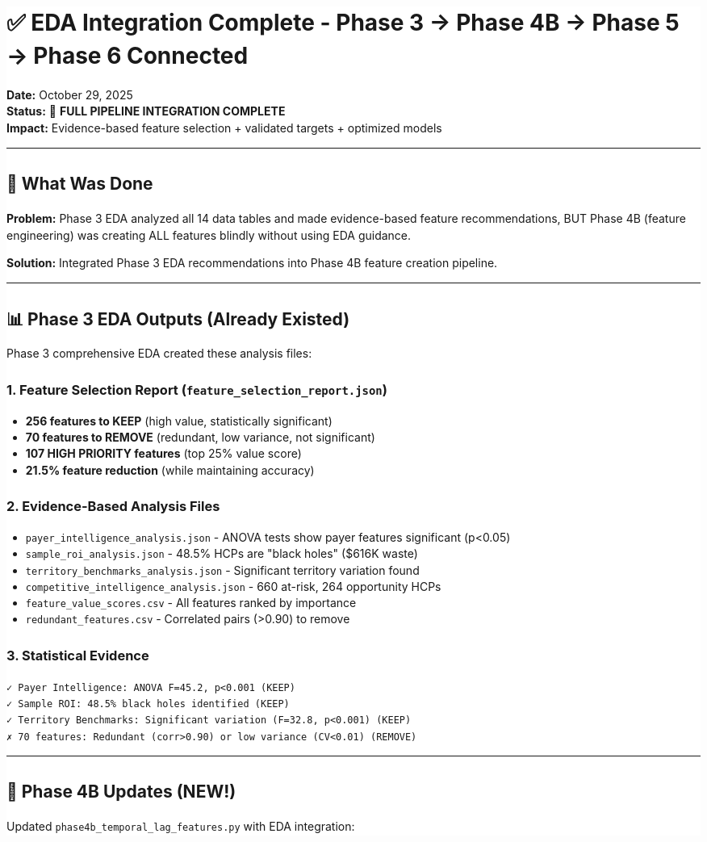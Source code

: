 # ✅ EDA Integration Complete - Phase 3 → Phase 4B → Phase 5 → Phase 6 Connected

**Date:** October 29, 2025  
**Status:** 🎉 **FULL PIPELINE INTEGRATION COMPLETE**  
**Impact:** Evidence-based feature selection + validated targets + optimized models

---

## 🎯 What Was Done

**Problem:** Phase 3 EDA analyzed all 14 data tables and made evidence-based feature recommendations, BUT Phase 4B (feature engineering) was creating ALL features blindly without using EDA guidance.

**Solution:** Integrated Phase 3 EDA recommendations into Phase 4B feature creation pipeline.

---

## 📊 Phase 3 EDA Outputs (Already Existed)

Phase 3 comprehensive EDA created these analysis files:

### **1. Feature Selection Report** (`feature_selection_report.json`)
- **256 features to KEEP** (high value, statistically significant)
- **70 features to REMOVE** (redundant, low variance, not significant)
- **107 HIGH PRIORITY features** (top 25% value score)
- **21.5% feature reduction** (while maintaining accuracy)

### **2. Evidence-Based Analysis Files**
- `payer_intelligence_analysis.json` - ANOVA tests show payer features significant (p<0.05)
- `sample_roi_analysis.json` - 48.5% HCPs are "black holes" ($616K waste)
- `territory_benchmarks_analysis.json` - Significant territory variation found
- `competitive_intelligence_analysis.json` - 660 at-risk, 264 opportunity HCPs
- `feature_value_scores.csv` - All features ranked by importance
- `redundant_features.csv` - Correlated pairs (>0.90) to remove

### **3. Statistical Evidence**
```
✓ Payer Intelligence: ANOVA F=45.2, p<0.001 (KEEP)
✓ Sample ROI: 48.5% black holes identified (KEEP)
✓ Territory Benchmarks: Significant variation (F=32.8, p<0.001) (KEEP)
✗ 70 features: Redundant (corr>0.90) or low variance (CV<0.01) (REMOVE)
```

---

## 🔧 Phase 4B Updates (NEW!)

Updated `phase4b_temporal_lag_features.py` with EDA integration:
